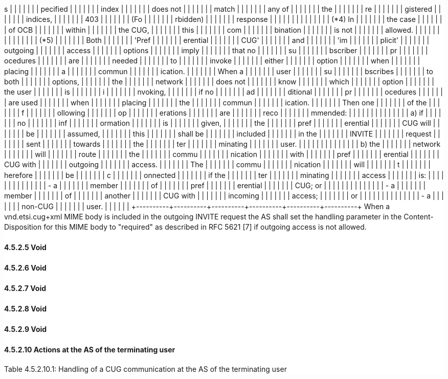 s | | | | | | | pecified | | | | | | | index | | | | | | | does not | | | | | | | match | | | | | | | any of | | | | | | | the | | | | | | | re | | | | | | | gistered | | | | | | | indices, | | | | | | | 403 | | | | | | | (Fo | | | | | | | rbidden) | | | | | | | response | | | | | | | | | | | | | | (*4) In | | | | | | | the case | | | | | | | of OCB | | | | | | | within | | | | | | | the CUG, | | | | | | | this | | | | | | | com | | | | | | | bination | | | | | | | is not | | | | | | | allowed. | | | | | | | | | | | | | | (*5) | | | | | | | Both | | | | | | | \'Pref | | | | | | | erential | | | | | | | CUG\' | | | | | | | and | | | | | | | \'im | | | | | | | plicit\' | | | | | | | outgoing | | | | | | | access | | | | | | | options | | | | | | | imply | | | | | | | that no | | | | | | | su | | | | | | | bscriber | | | | | | | pr | | | | | | | ocedures | | | | | | | are | | | | | | | needed | | | | | | | to | | | | | | | invoke | | | | | | | either | | | | | | | option | | | | | | | when | | | | | | | placing | | | | | | | a | | | | | | | commun | | | | | | | ication. | | | | | | | When a | | | | | | | user | | | | | | | su | | | | | | | bscribes | | | | | | | to both | | | | | | | options, | | | | | | | the | | | | | | | network | | | | | | | does not | | | | | | | know | | | | | | | which | | | | | | | option | | | | | | | the user | | | | | | | is | | | | | | | i | | | | | | | nvoking, | | | | | | | if no | | | | | | | ad | | | | | | | ditional | | | | | | | pr | | | | | | | ocedures | | | | | | | are used | | | | | | | when | | | | | | | placing | | | | | | | the | | | | | | | commun | | | | | | | ication. | | | | | | | Then one | | | | | | | of the | | | | | | | f | | | | | | | ollowing | | | | | | | op | | | | | | | erations | | | | | | | are | | | | | | | reco | | | | | | | mmended: | | | | | | | | | | | | | | a) if | | | | | | | no | | | | | | | inf | | | | | | | ormation | | | | | | | is | | | | | | | given, | | | | | | | the | | | | | | | pref | | | | | | | erential | | | | | | | CUG will | | | | | | | be | | | | | | | assumed, | | | | | | | this | | | | | | | shall be | | | | | | | included | | | | | | | in the | | | | | | | INVITE | | | | | | | request | | | | | | | sent | | | | | | | towards | | | | | | | the | | | | | | | ter | | | | | | | minating | | | | | | | user. | | | | | | | | | | | | | | b) the | | | | | | | network | | | | | | | will | | | | | | | route | | | | | | | the | | | | | | | commu | | | | | | | nication | | | | | | | with | | | | | | | pref | | | | | | | erential | | | | | | | CUG with | | | | | | | outgoing | | | | | | | access. | | | | | | | The | | | | | | | commu | | | | | | | nication | | | | | | | will | | | | | | | t | | | | | | | herefore | | | | | | | be | | | | | | | c | | | | | | | onnected | | | | | | | if the | | | | | | | ter | | | | | | | minating | | | | | | | access | | | | | | | is: | | | | | | | | | | | | | | - a | | | | | | | member | | | | | | | of | | | | | | | pref | | | | | | | erential | | | | | | | CUG; or | | | | | | | | | | | | | | - a | | | | | | | member | | | | | | | of | | | | | | | another | | | | | | | CUG with | | | | | | | incoming | | | | | | | access; | | | | | | | or | | | | | | | | | | | | | | - a | | | | | | | non-CUG | | | | | | | user. | | | | | | +----------+----------+----------+----------+----------+----------+
When a vnd.etsi.cug+xml MIME body is included in the outgoing INVITE request
the AS shall set the handling parameter in the Content-Disposition for this
MIME body to \"required\" as described in RFC 5621 [7] if outgoing access is
not allowed.
#### 4.5.2.5 Void
#### 4.5.2.6 Void
#### 4.5.2.7 Void
#### 4.5.2.8 Void
#### 4.5.2.9 Void
#### 4.5.2.10 Actions at the AS of the terminating user
Table 4.5.2.10.1: Handling of a CUG communication at the AS of the terminating
user